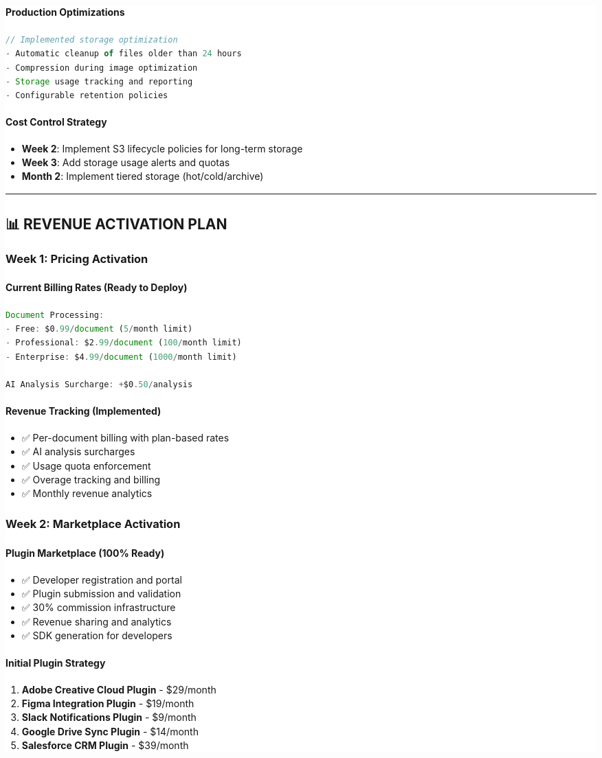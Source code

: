 #### **Production Optimizations**
```javascript
// Implemented storage optimization
- Automatic cleanup of files older than 24 hours
- Compression during image optimization
- Storage usage tracking and reporting
- Configurable retention policies
```

#### **Cost Control Strategy**
- **Week 2**: Implement S3 lifecycle policies for long-term storage
- **Week 3**: Add storage usage alerts and quotas
- **Month 2**: Implement tiered storage (hot/cold/archive)

---

## 📊 **REVENUE ACTIVATION PLAN**

### **Week 1: Pricing Activation**

#### **Current Billing Rates (Ready to Deploy)**
```javascript
Document Processing:
- Free: $0.99/document (5/month limit)
- Professional: $2.99/document (100/month limit)
- Enterprise: $4.99/document (1000/month limit)

AI Analysis Surcharge: +$0.50/analysis
```

#### **Revenue Tracking (Implemented)**
- ✅ Per-document billing with plan-based rates
- ✅ AI analysis surcharges
- ✅ Usage quota enforcement
- ✅ Overage tracking and billing
- ✅ Monthly revenue analytics

### **Week 2: Marketplace Activation**

#### **Plugin Marketplace (100% Ready)**
- ✅ Developer registration and portal
- ✅ Plugin submission and validation
- ✅ 30% commission infrastructure
- ✅ Revenue sharing and analytics
- ✅ SDK generation for developers

#### **Initial Plugin Strategy**
1. **Adobe Creative Cloud Plugin** - $29/month
2. **Figma Integration Plugin** - $19/month
3. **Slack Notifications Plugin** - $9/month
4. **Google Drive Sync Plugin** - $14/month
5. **Salesforce CRM Plugin** - $39/month
